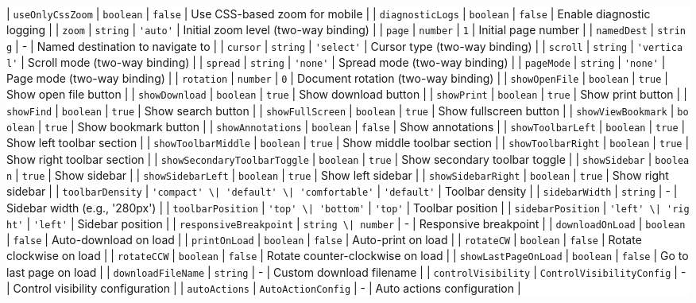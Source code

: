 | `useOnlyCssZoom`             | `boolean`                                 | `false`      | Use CSS-based zoom for mobile         |
| `diagnosticLogs`             | `boolean`                                 | `false`      | Enable diagnostic logging             |
| `zoom`                       | `string`                                  | `'auto'`     | Initial zoom level (two-way binding)  |
| `page`                       | `number`                                  | `1`          | Initial page number                   |
| `namedDest`                  | `string`                                  | -            | Named destination to navigate to      |
| `cursor`                     | `string`                                  | `'select'`   | Cursor type (two-way binding)         |
| `scroll`                     | `string`                                  | `'vertical'` | Scroll mode (two-way binding)         |
| `spread`                     | `string`                                  | `'none'`     | Spread mode (two-way binding)         |
| `pageMode`                   | `string`                                  | `'none'`     | Page mode (two-way binding)           |
| `rotation`                   | `number`                                  | `0`          | Document rotation (two-way binding)   |
| `showOpenFile`               | `boolean`                                 | `true`       | Show open file button                 |
| `showDownload`               | `boolean`                                 | `true`       | Show download button                  |
| `showPrint`                  | `boolean`                                 | `true`       | Show print button                     |
| `showFind`                   | `boolean`                                 | `true`       | Show search button                    |
| `showFullScreen`             | `boolean`                                 | `true`       | Show fullscreen button                |
| `showViewBookmark`           | `boolean`                                 | `true`       | Show bookmark button                  |
| `showAnnotations`            | `boolean`                                 | `false`      | Show annotations                      |
| `showToolbarLeft`            | `boolean`                                 | `true`       | Show left toolbar section             |
| `showToolbarMiddle`          | `boolean`                                 | `true`       | Show middle toolbar section           |
| `showToolbarRight`           | `boolean`                                 | `true`       | Show right toolbar section            |
| `showSecondaryToolbarToggle` | `boolean`                                 | `true`       | Show secondary toolbar toggle         |
| `showSidebar`                | `boolean`                                 | `true`       | Show sidebar                          |
| `showSidebarLeft`            | `boolean`                                 | `true`       | Show left sidebar                     |
| `showSidebarRight`           | `boolean`                                 | `true`       | Show right sidebar                    |
| `toolbarDensity`             | `'compact' \| 'default' \| 'comfortable'` | `'default'`  | Toolbar density                       |
| `sidebarWidth`               | `string`                                  | -            | Sidebar width (e.g., '280px')         |
| `toolbarPosition`            | `'top' \| 'bottom'`                       | `'top'`      | Toolbar position                      |
| `sidebarPosition`            | `'left' \| 'right'`                       | `'left'`     | Sidebar position                      |
| `responsiveBreakpoint`       | `string \| number`                        | -            | Responsive breakpoint                 |
| `downloadOnLoad`             | `boolean`                                 | `false`      | Auto-download on load                 |
| `printOnLoad`                | `boolean`                                 | `false`      | Auto-print on load                    |
| `rotateCW`                   | `boolean`                                 | `false`      | Rotate clockwise on load              |
| `rotateCCW`                  | `boolean`                                 | `false`      | Rotate counter-clockwise on load      |
| `showLastPageOnLoad`         | `boolean`                                 | `false`      | Go to last page on load               |
| `downloadFileName`           | `string`                                  | -            | Custom download filename              |
| `controlVisibility`          | `ControlVisibilityConfig`                 | -            | Control visibility configuration      |
| `autoActions`                | `AutoActionConfig`                        | -            | Auto actions configuration            |
